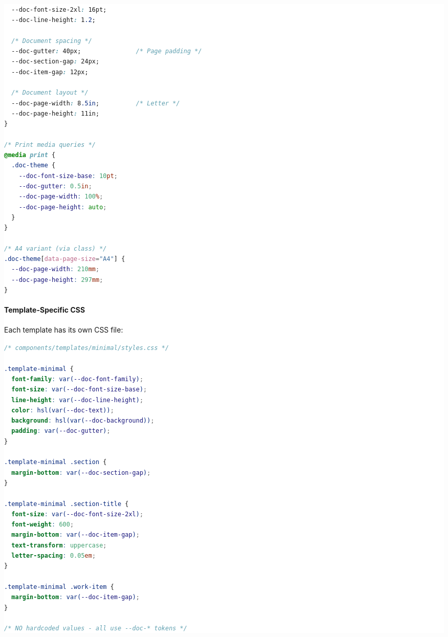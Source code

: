 ```css
  --doc-font-size-2xl: 16pt;
  --doc-line-height: 1.2;

  /* Document spacing */
  --doc-gutter: 40px;               /* Page padding */
  --doc-section-gap: 24px;
  --doc-item-gap: 12px;

  /* Document layout */
  --doc-page-width: 8.5in;          /* Letter */
  --doc-page-height: 11in;
}

/* Print media queries */
@media print {
  .doc-theme {
    --doc-font-size-base: 10pt;
    --doc-gutter: 0.5in;
    --doc-page-width: 100%;
    --doc-page-height: auto;
  }
}

/* A4 variant (via class) */
.doc-theme[data-page-size="A4"] {
  --doc-page-width: 210mm;
  --doc-page-height: 297mm;
}
```

#### **Template-Specific CSS**

Each template has its own CSS file:

```css
/* components/templates/minimal/styles.css */

.template-minimal {
  font-family: var(--doc-font-family);
  font-size: var(--doc-font-size-base);
  line-height: var(--doc-line-height);
  color: hsl(var(--doc-text));
  background: hsl(var(--doc-background));
  padding: var(--doc-gutter);
}

.template-minimal .section {
  margin-bottom: var(--doc-section-gap);
}

.template-minimal .section-title {
  font-size: var(--doc-font-size-2xl);
  font-weight: 600;
  margin-bottom: var(--doc-item-gap);
  text-transform: uppercase;
  letter-spacing: 0.05em;
}

.template-minimal .work-item {
  margin-bottom: var(--doc-item-gap);
}

/* NO hardcoded values - all use --doc-* tokens */
```
